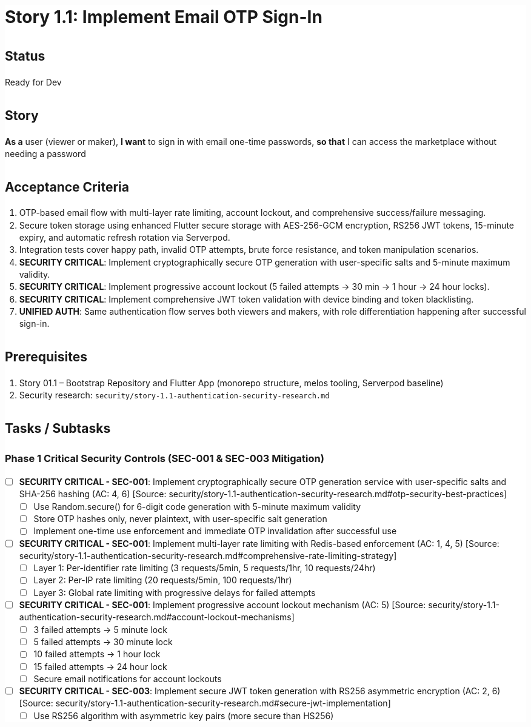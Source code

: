 # Story 1.1: Implement Email OTP Sign-In

## Status
Ready for Dev

## Story
**As a** user (viewer or maker),
**I want** to sign in with email one-time passwords,
**so that** I can access the marketplace without needing a password

## Acceptance Criteria
1. OTP-based email flow with multi-layer rate limiting, account lockout, and comprehensive success/failure messaging.
2. Secure token storage using enhanced Flutter secure storage with AES-256-GCM encryption, RS256 JWT tokens, 15-minute expiry, and automatic refresh rotation via Serverpod.
3. Integration tests cover happy path, invalid OTP attempts, brute force resistance, and token manipulation scenarios.
4. **SECURITY CRITICAL**: Implement cryptographically secure OTP generation with user-specific salts and 5-minute maximum validity.
5. **SECURITY CRITICAL**: Implement progressive account lockout (5 failed attempts → 30 min → 1 hour → 24 hour locks).
6. **SECURITY CRITICAL**: Implement comprehensive JWT token validation with device binding and token blacklisting.
7. **UNIFIED AUTH**: Same authentication flow serves both viewers and makers, with role differentiation happening after successful sign-in.

## Prerequisites
1. Story 01.1 – Bootstrap Repository and Flutter App (monorepo structure, melos tooling, Serverpod baseline)
2. Security research: `security/story-1.1-authentication-security-research.md`

## Tasks / Subtasks

### Phase 1 Critical Security Controls (SEC-001 & SEC-003 Mitigation)

- [ ] **SECURITY CRITICAL - SEC-001**: Implement cryptographically secure OTP generation service with user-specific salts and SHA-256 hashing (AC: 4, 6) [Source: security/story-1.1-authentication-security-research.md#otp-security-best-practices]
  - [ ] Use Random.secure() for 6-digit code generation with 5-minute maximum validity
  - [ ] Store OTP hashes only, never plaintext, with user-specific salt generation
  - [ ] Implement one-time use enforcement and immediate OTP invalidation after successful use
- [ ] **SECURITY CRITICAL - SEC-001**: Implement multi-layer rate limiting with Redis-based enforcement (AC: 1, 4, 5) [Source: security/story-1.1-authentication-security-research.md#comprehensive-rate-limiting-strategy]
  - [ ] Layer 1: Per-identifier rate limiting (3 requests/5min, 5 requests/1hr, 10 requests/24hr)
  - [ ] Layer 2: Per-IP rate limiting (20 requests/5min, 100 requests/1hr)
  - [ ] Layer 3: Global rate limiting with progressive delays for failed attempts
- [ ] **SECURITY CRITICAL - SEC-001**: Implement progressive account lockout mechanism (AC: 5) [Source: security/story-1.1-authentication-security-research.md#account-lockout-mechanisms]
  - [ ] 3 failed attempts → 5 minute lock
  - [ ] 5 failed attempts → 30 minute lock
  - [ ] 10 failed attempts → 1 hour lock
  - [ ] 15 failed attempts → 24 hour lock
  - [ ] Secure email notifications for account lockouts
- [ ] **SECURITY CRITICAL - SEC-003**: Implement secure JWT token generation with RS256 asymmetric encryption (AC: 2, 6) [Source: security/story-1.1-authentication-security-research.md#secure-jwt-implementation]
  - [ ] Use RS256 algorithm with asymmetric key pairs (more secure than HS256)